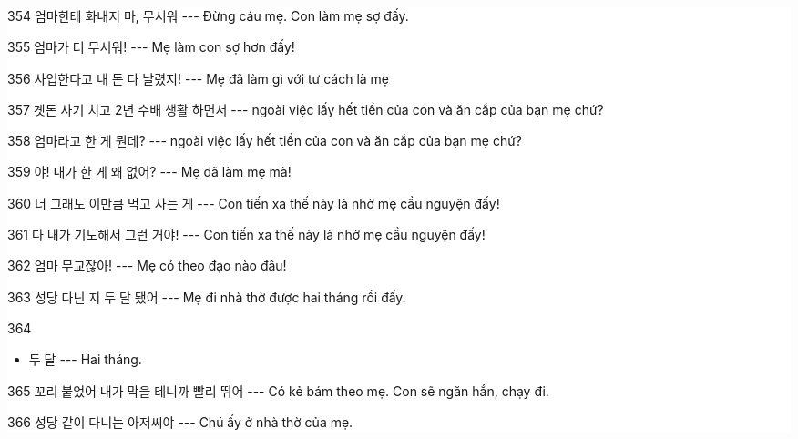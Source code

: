 354
엄마한테 화내지 마, 무서워
--- Đừng cáu mẹ. Con làm mẹ sợ đấy.

355
엄마가 더 무서워!
--- Mẹ làm con sợ hơn đấy!

356
사업한다고 내 돈 다 날렸지!
--- Mẹ đã làm gì với tư cách là mẹ

357
곗돈 사기 치고
2년 수배 생활 하면서
--- ngoài việc lấy hết tiền của con
và ăn cắp của bạn mẹ chứ?

358
엄마라고 한 게 뭔데?
--- ngoài việc lấy hết tiền của con
và ăn cắp của bạn mẹ chứ?

359
야! 내가 한 게 왜 없어?
--- Mẹ đã làm mẹ mà!

360
너 그래도 이만큼 먹고 사는 게
--- Con tiến xa thế này
là nhờ mẹ cầu nguyện đấy!

361
다 내가 기도해서 그런 거야!
--- Con tiến xa thế này
là nhờ mẹ cầu nguyện đấy!

362
엄마 무교잖아!
--- Mẹ có theo đạo nào đâu!

363
성당 다닌 지 두 달 됐어
--- Mẹ đi nhà thờ được hai tháng rồi đấy.

364
- 두 달
--- Hai tháng.

365
꼬리 붙었어
내가 막을 테니까 빨리 뛰어
--- Có kẻ bám theo mẹ.
Con sẽ ngăn hắn, chạy đi.

366
성당 같이 다니는 아저씨야
--- Chú ấy ở nhà thờ của mẹ.
